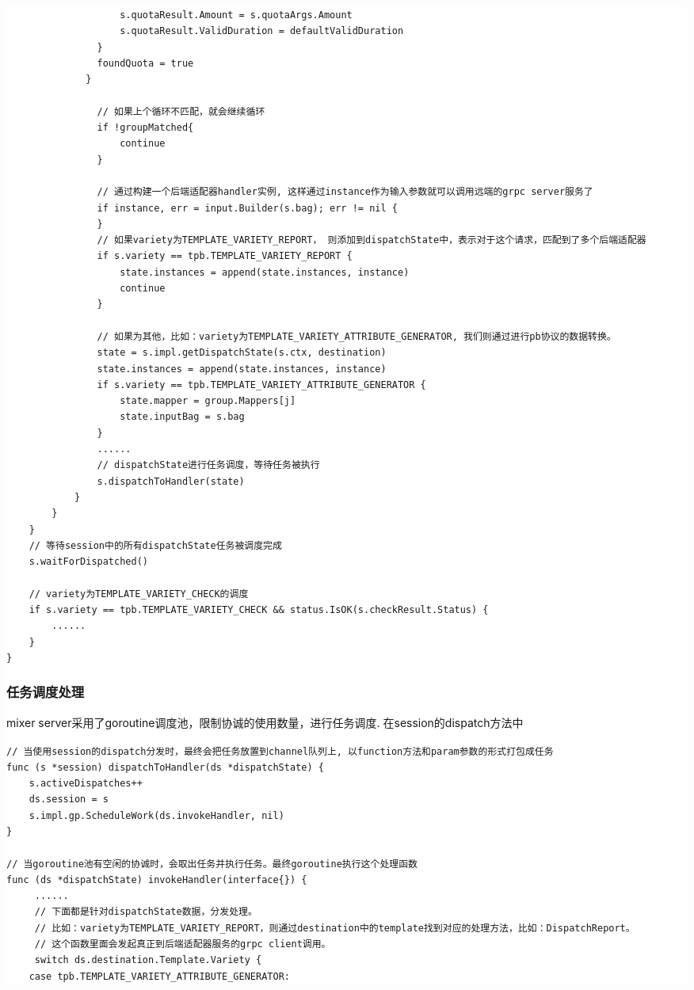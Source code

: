 ```shell
                    s.quotaResult.Amount = s.quotaArgs.Amount
                    s.quotaResult.ValidDuration = defaultValidDuration
                }
                foundQuota = true
              }
                
				// 如果上个循环不匹配，就会继续循环
				if !groupMatched{
					continue
				}
				
				// 通过构建一个后端适配器handler实例, 这样通过instance作为输入参数就可以调用远端的grpc server服务了
				if instance, err = input.Builder(s.bag); err != nil {
				}
				// 如果variety为TEMPLATE_VARIETY_REPORT， 则添加到dispatchState中，表示对于这个请求，匹配到了多个后端适配器
				if s.variety == tpb.TEMPLATE_VARIETY_REPORT {
					state.instances = append(state.instances, instance)
					continue
				}
				
				// 如果为其他，比如：variety为TEMPLATE_VARIETY_ATTRIBUTE_GENERATOR, 我们则通过进行pb协议的数据转换。
				state = s.impl.getDispatchState(s.ctx, destination)
				state.instances = append(state.instances, instance)
				if s.variety == tpb.TEMPLATE_VARIETY_ATTRIBUTE_GENERATOR {
					state.mapper = group.Mappers[j]
					state.inputBag = s.bag
				}
				......
				// dispatchState进行任务调度，等待任务被执行
				s.dispatchToHandler(state)
			}
		}
	}
	// 等待session中的所有dispatchState任务被调度完成
	s.waitForDispatched()
	
	// variety为TEMPLATE_VARIETY_CHECK的调度
	if s.variety == tpb.TEMPLATE_VARIETY_CHECK && status.IsOK(s.checkResult.Status) {
		......
	}
}
```

### 任务调度处理

mixer server采用了goroutine调度池，限制协诚的使用数量，进行任务调度. 在session的dispatch方法中


```shell
// 当使用session的dispatch分发时，最终会把任务放置到channel队列上, 以function方法和param参数的形式打包成任务
func (s *session) dispatchToHandler(ds *dispatchState) {
    s.activeDispatches++
    ds.session = s
    s.impl.gp.ScheduleWork(ds.invokeHandler, nil)
}

// 当goroutine池有空闲的协诚时，会取出任务并执行任务。最终goroutine执行这个处理函数
func (ds *dispatchState) invokeHandler(interface{}) {
	 ......
	 // 下面都是针对dispatchState数据，分发处理。
	 // 比如：variety为TEMPLATE_VARIETY_REPORT，则通过destination中的template找到对应的处理方法，比如：DispatchReport。
	 // 这个函数里面会发起真正到后端适配器服务的grpc client调用。
	 switch ds.destination.Template.Variety {
    case tpb.TEMPLATE_VARIETY_ATTRIBUTE_GENERATOR:
```